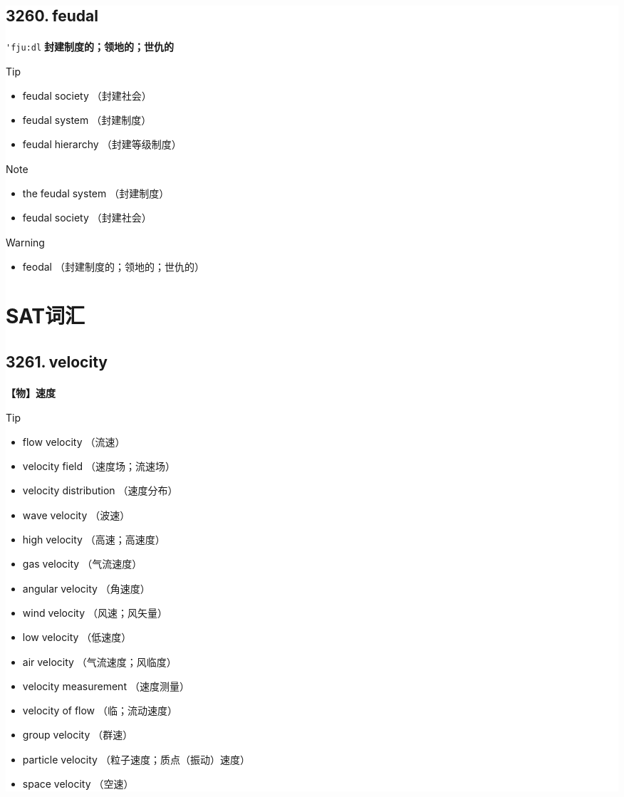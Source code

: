 ## 3260. feudal

`'fju:dl`  **封建制度的；领地的；世仇的**

> [!TIP]
>
> - feudal society （封建社会）
>
> - feudal system （封建制度）
>
> - feudal hierarchy （封建等级制度）
>

> [!NOTE]
>
> - the feudal system （封建制度）
>
> - feudal society （封建社会）
>

> [!WARNING]
>
> - feodal （封建制度的；领地的；世仇的）
>

# SAT词汇

## 3261. velocity

**【物】速度**

> [!TIP]
>
> - flow velocity （流速）
>
> - velocity field （速度场；流速场）
>
> - velocity distribution （速度分布）
>
> - wave velocity （波速）
>
> - high velocity （高速；高速度）
>
> - gas velocity （气流速度）
>
> - angular velocity （角速度）
>
> - wind velocity （风速；风矢量）
>
> - low velocity （低速度）
>
> - air velocity （气流速度；风临度）
>
> - velocity measurement （速度测量）
>
> - velocity of flow （临；流动速度）
>
> - group velocity （群速）
>
> - particle velocity （粒子速度；质点（振动）速度）
>
> - space velocity （空速）
>